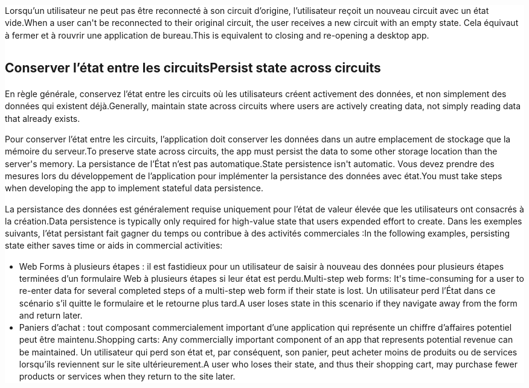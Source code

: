 <span data-ttu-id="a7c17-193">Lorsqu’un utilisateur ne peut pas être reconnecté à son circuit d’origine, l’utilisateur reçoit un nouveau circuit avec un état vide.</span><span class="sxs-lookup"><span data-stu-id="a7c17-193">When a user can't be reconnected to their original circuit, the user receives a new circuit with an empty state.</span></span> <span data-ttu-id="a7c17-194">Cela équivaut à fermer et à rouvrir une application de bureau.</span><span class="sxs-lookup"><span data-stu-id="a7c17-194">This is equivalent to closing and re-opening a desktop app.</span></span>

## <a name="persist-state-across-circuits"></a><span data-ttu-id="a7c17-195">Conserver l’état entre les circuits</span><span class="sxs-lookup"><span data-stu-id="a7c17-195">Persist state across circuits</span></span>

<span data-ttu-id="a7c17-196">En règle générale, conservez l’état entre les circuits où les utilisateurs créent activement des données, et non simplement des données qui existent déjà.</span><span class="sxs-lookup"><span data-stu-id="a7c17-196">Generally, maintain state across circuits where users are actively creating data, not simply reading data that already exists.</span></span>

<span data-ttu-id="a7c17-197">Pour conserver l’état entre les circuits, l’application doit conserver les données dans un autre emplacement de stockage que la mémoire du serveur.</span><span class="sxs-lookup"><span data-stu-id="a7c17-197">To preserve state across circuits, the app must persist the data to some other storage location than the server's memory.</span></span> <span data-ttu-id="a7c17-198">La persistance de l’État n’est pas automatique.</span><span class="sxs-lookup"><span data-stu-id="a7c17-198">State persistence isn't automatic.</span></span> <span data-ttu-id="a7c17-199">Vous devez prendre des mesures lors du développement de l’application pour implémenter la persistance des données avec état.</span><span class="sxs-lookup"><span data-stu-id="a7c17-199">You must take steps when developing the app to implement stateful data persistence.</span></span>

<span data-ttu-id="a7c17-200">La persistance des données est généralement requise uniquement pour l’état de valeur élevée que les utilisateurs ont consacrés à la création.</span><span class="sxs-lookup"><span data-stu-id="a7c17-200">Data persistence is typically only required for high-value state that users expended effort to create.</span></span> <span data-ttu-id="a7c17-201">Dans les exemples suivants, l’état persistant fait gagner du temps ou contribue à des activités commerciales :</span><span class="sxs-lookup"><span data-stu-id="a7c17-201">In the following examples, persisting state either saves time or aids in commercial activities:</span></span>

* <span data-ttu-id="a7c17-202">Web Forms à plusieurs étapes : il est fastidieux pour un utilisateur de saisir à nouveau des données pour plusieurs étapes terminées d’un formulaire Web à plusieurs étapes si leur état est perdu.</span><span class="sxs-lookup"><span data-stu-id="a7c17-202">Multi-step web forms: It's time-consuming for a user to re-enter data for several completed steps of a multi-step web form if their state is lost.</span></span> <span data-ttu-id="a7c17-203">Un utilisateur perd l’État dans ce scénario s’il quitte le formulaire et le retourne plus tard.</span><span class="sxs-lookup"><span data-stu-id="a7c17-203">A user loses state in this scenario if they navigate away from the form and return later.</span></span>
* <span data-ttu-id="a7c17-204">Paniers d’achat : tout composant commercialement important d’une application qui représente un chiffre d’affaires potentiel peut être maintenu.</span><span class="sxs-lookup"><span data-stu-id="a7c17-204">Shopping carts: Any commercially important component of an app that represents potential revenue can be maintained.</span></span> <span data-ttu-id="a7c17-205">Un utilisateur qui perd son état et, par conséquent, son panier, peut acheter moins de produits ou de services lorsqu’ils reviennent sur le site ultérieurement.</span><span class="sxs-lookup"><span data-stu-id="a7c17-205">A user who loses their state, and thus their shopping cart, may purchase fewer products or services when they return to the site later.</span></span>
